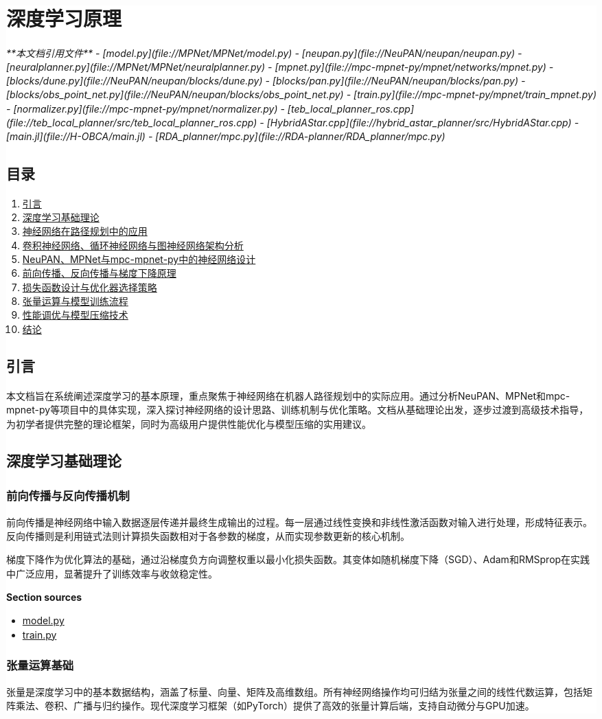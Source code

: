 # 深度学习原理

<cite>
**本文档引用文件**  
- [model.py](file://MPNet/MPNet/model.py)
- [neupan.py](file://NeuPAN/neupan/neupan.py)
- [neuralplanner.py](file://MPNet/MPNet/neuralplanner.py)
- [mpnet.py](file://mpc-mpnet-py/mpnet/networks/mpnet.py)
- [blocks/dune.py](file://NeuPAN/neupan/blocks/dune.py)
- [blocks/pan.py](file://NeuPAN/neupan/blocks/pan.py)
- [blocks/obs_point_net.py](file://NeuPAN/neupan/blocks/obs_point_net.py)
- [train.py](file://mpc-mpnet-py/mpnet/train_mpnet.py)
- [normalizer.py](file://mpc-mpnet-py/mpnet/normalizer.py)
- [teb_local_planner_ros.cpp](file://teb_local_planner/src/teb_local_planner_ros.cpp)
- [HybridAStar.cpp](file://hybrid_astar_planner/src/HybridAStar.cpp)
- [main.jl](file://H-OBCA/main.jl)
- [RDA_planner/mpc.py](file://RDA-planner/RDA_planner/mpc.py)
</cite>

## 目录
1. [引言](#引言)
2. [深度学习基础理论](#深度学习基础理论)
3. [神经网络在路径规划中的应用](#神经网络在路径规划中的应用)
4. [卷积神经网络、循环神经网络与图神经网络架构分析](#卷积神经网络-循环神经网络与图神经网络架构分析)
5. [NeuPAN、MPNet与mpc-mpnet-py中的神经网络设计](#neupan-mpnet与mpc-mpnet-py中的神经网络设计)
6. [前向传播、反向传播与梯度下降原理](#前向传播-反向传播与梯度下降原理)
7. [损失函数设计与优化器选择策略](#损失函数设计与优化器选择策略)
8. [张量运算与模型训练流程](#张量运算与模型训练流程)
9. [性能调优与模型压缩技术](#性能调优与模型压缩技术)
10. [结论](#结论)

## 引言
本文档旨在系统阐述深度学习的基本原理，重点聚焦于神经网络在机器人路径规划中的实际应用。通过分析NeuPAN、MPNet和mpc-mpnet-py等项目中的具体实现，深入探讨神经网络的设计思路、训练机制与优化策略。文档从基础理论出发，逐步过渡到高级技术指导，为初学者提供完整的理论框架，同时为高级用户提供性能优化与模型压缩的实用建议。

## 深度学习基础理论

### 前向传播与反向传播机制
前向传播是神经网络中输入数据逐层传递并最终生成输出的过程。每一层通过线性变换和非线性激活函数对输入进行处理，形成特征表示。反向传播则是利用链式法则计算损失函数相对于各参数的梯度，从而实现参数更新的核心机制。

梯度下降作为优化算法的基础，通过沿梯度负方向调整权重以最小化损失函数。其变体如随机梯度下降（SGD）、Adam和RMSprop在实践中广泛应用，显著提升了训练效率与收敛稳定性。

**Section sources**
- [model.py](file://MPNet/MPNet/model.py#L1-L100)
- [train.py](file://mpc-mpnet-py/mpnet/train_mpnet.py#L50-L120)

### 张量运算基础
张量是深度学习中的基本数据结构，涵盖了标量、向量、矩阵及高维数组。所有神经网络操作均可归结为张量之间的线性代数运算，包括矩阵乘法、卷积、广播与归约操作。现代深度学习框架（如PyTorch）提供了高效的张量计算后端，支持自动微分与GPU加速。
